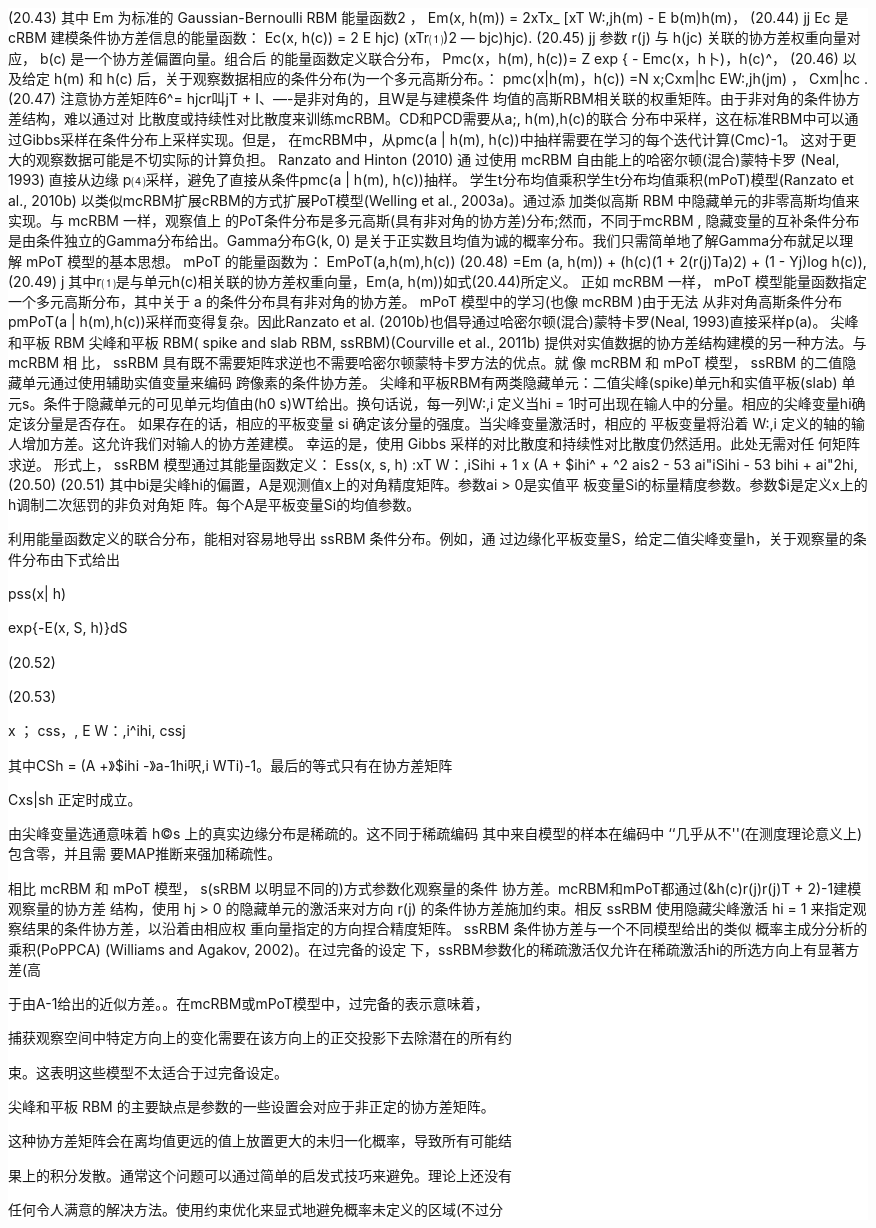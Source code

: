 (20.43) 其中 Em 为标准的 Gaussian-Bernoulli RBM 能量函数2 ， Em(x, h(m)) = 2xTx_ [xT W:,jh(m) - E b(m)h(m)， (20.44) jj Ec 是 cRBM 建模条件协方差信息的能量函数： Ec(x, h(c)) = 2 E hjc) (xTr⑴)2 — bjc)hjc). (20.45) jj 参数 r(j) 与 h(jc) 关联的协方差权重向量对应， b(c) 是一个协方差偏置向量。组合后 的能量函数定义联合分布， Pmc(x，h(m), h(c))= Z exp { - Emc(x，h卜)，h(c)^， (20.46) 以及给定 h(m) 和 h(c) 后，关于观察数据相应的条件分布(为一个多元高斯分布。： pmc(x|h(m)，h(c)) =N x;Cxm|hc EW:,jh(jm) ， Cxm|hc . (20.47) 注意协方差矩阵6^= hjcr叫jT + I、—-是非对角的，且W是与建模条件 均值的高斯RBM相关联的权重矩阵。由于非对角的条件协方差结构，难以通过对 比散度或持续性对比散度来训练mcRBM。CD和PCD需要从a;, h(m),h(c)的联合 分布中采样，这在标准RBM中可以通过Gibbs采样在条件分布上采样实现。但是， 在mcRBM中，从pmc(a | h(m), h(c))中抽样需要在学习的每个迭代计算(Cmc)-1。 这对于更大的观察数据可能是不切实际的计算负担。 Ranzato and Hinton (2010) 通 过使用 mcRBM 自由能上的哈密尔顿(混合)蒙特卡罗 (Neal, 1993) 直接从边缘 p⑷采样，避免了直接从条件pmc(a | h(m), h(c))抽样。 学生t分布均值乘积学生t分布均值乘积(mPoT)模型(Ranzato et al., 2010b) 以类似mcRBM扩展cRBM的方式扩展PoT模型(Welling et al., 2003a)。通过添 加类似高斯 RBM 中隐藏单元的非零高斯均值来实现。与 mcRBM 一样，观察值上 的PoT条件分布是多元高斯(具有非对角的协方差)分布;然而，不同于mcRBM , 隐藏变量的互补条件分布是由条件独立的Gamma分布给出。Gamma分布G(k, 0) 是关于正实数且均值为诚的概率分布。我们只需简单地了解Gamma分布就足以理 解 mPoT 模型的基本思想。 mPoT 的能量函数为： EmPoT(a,h(m),h(c)) (20.48) =Em (a, h(m)) + (h(c)(1 + 2(r(j)Ta)2) + (1 - Yj)log h(c)), (20.49) j 其中r⑴是与单元h(c)相关联的协方差权重向量，Em(a, h(m))如式(20.44)所定义。 正如 mcRBM 一样， mPoT 模型能量函数指定一个多元高斯分布，其中关于 a 的条件分布具有非对角的协方差。 mPoT 模型中的学习(也像 mcRBM )由于无法 从非对角高斯条件分布pmPoT(a | h(m),h(c))采样而变得复杂。因此Ranzato et al. (2010b)也倡导通过哈密尔顿(混合)蒙特卡罗(Neal, 1993)直接采样p(a)。 尖峰和平板 RBM 尖峰和平板 RBM( spike and slab RBM, ssRBM)(Courville et al., 2011b) 提供对实值数据的协方差结构建模的另一种方法。与 mcRBM 相 比， ssRBM 具有既不需要矩阵求逆也不需要哈密尔顿蒙特卡罗方法的优点。就 像 mcRBM 和 mPoT 模型， ssRBM 的二值隐藏单元通过使用辅助实值变量来编码 跨像素的条件协方差。 尖峰和平板RBM有两类隐藏单元：二值尖峰(spike)单元h和实值平板(slab) 单元s。条件于隐藏单元的可见单元均值由(h0 s)WT给出。换句话说，每一列W:,i 定义当hi = 1时可出现在输人中的分量。相应的尖峰变量hi确定该分量是否存在。 如果存在的话，相应的平板变量 si 确定该分量的强度。当尖峰变量激活时，相应的 平板变量将沿着 W:,i 定义的轴的输人增加方差。这允许我们对输人的协方差建模。 幸运的是，使用 Gibbs 采样的对比散度和持续性对比散度仍然适用。此处无需对任 何矩阵求逆。 形式上， ssRBM 模型通过其能量函数定义： Ess(x, s, h) :xT W：,iSihi + 1 x (A + $ihi^ + ^2 ais2 - 53 ai"iSihi - 53 bihi + ai"2hi, (20.50) (20.51) 其中bi是尖峰hi的偏置，A是观测值x上的对角精度矩阵。参数ai > 0是实值平 板变量Si的标量精度参数。参数$i是定义x上的h调制二次惩罚的非负对角矩 阵。每个A是平板变量Si的均值参数。

利用能量函数定义的联合分布，能相对容易地导出 ssRBM 条件分布。例如，通 过边缘化平板变量S，给定二值尖峰变量h，关于观察量的条件分布由下式给出

pss(x| h)

exp{-E(x, S, h)}dS

(20.52)

(20.53)

x ； css，, E W：,i^ihi, cssj

其中CSh = (A +》$ihi -》a-1hi呎,i WTi)-1。最后的等式只有在协方差矩阵

Cxs|sh 正定时成立。

由尖峰变量选通意味着 h©s 上的真实边缘分布是稀疏的。这不同于稀疏编码 其中来自模型的样本在编码中 ‘‘几乎从不''(在测度理论意义上)包含零，并且需 要MAP推断来强加稀疏性。

相比 mcRBM 和 mPoT 模型， s(sRBM 以明显不同的)方式参数化观察量的条件 协方差。mcRBM和mPoT都通过(&h(c)r(j)r(j)T + 2)-1建模观察量的协方差 结构，使用 hj > 0 的隐藏单元的激活来对方向 r(j) 的条件协方差施加约束。相反 ssRBM 使用隐藏尖峰激活 hi = 1 来指定观察结果的条件协方差，以沿着由相应权 重向量指定的方向捏合精度矩阵。 ssRBM 条件协方差与一个不同模型给出的类似 概率主成分分析的乘积(PoPPCA) (Williams and Agakov, 2002)。在过完备的设定 下，ssRBM参数化的稀疏激活仅允许在稀疏激活hi的所选方向上有显著方差(高

于由A-1给出的近似方差。。在mcRBM或mPoT模型中，过完备的表示意味着，

捕获观察空间中特定方向上的变化需要在该方向上的正交投影下去除潜在的所有约

束。这表明这些模型不太适合于过完备设定。

尖峰和平板 RBM 的主要缺点是参数的一些设置会对应于非正定的协方差矩阵。

这种协方差矩阵会在离均值更远的值上放置更大的未归一化概率，导致所有可能结

果上的积分发散。通常这个问题可以通过简单的启发式技巧来避免。理论上还没有

任何令人满意的解决方法。使用约束优化来显式地避免概率未定义的区域(不过分
